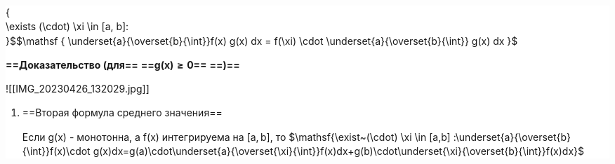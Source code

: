 {  
\exists (\cdot) \xi \in [a, b]:  
}$$\mathsf  
{  
\underset{a}{\overset{b}{\int}}f(x) g(x) dx = f(\xi) \cdot \underset{a}{\overset{b}{\int}} g(x) dx  
}$

**==Доказательство (для==** **==$\mathsf{g(x)\ge 0}$==** **==)==**

  

![[IMG_20230426_132029.jpg]]

  

1. ==Вторая формула среднего значения==
    
    Если $\mathsf{g(x)}$ - монотонна, а $\mathsf{f(x)}$ интегрируема на $\mathsf{[a,b]}$, то $\mathsf{\exist~(\cdot) \xi \in [a,b] :\underset{a}{\overset{b}{\int}}f(x)\cdot g(x)dx=g(a)\cdot\underset{a}{\overset{\xi}{\int}}f(x)dx+g(b)\cdot\underset{\xi}{\overset{b}{\int}}f(x)dx}$